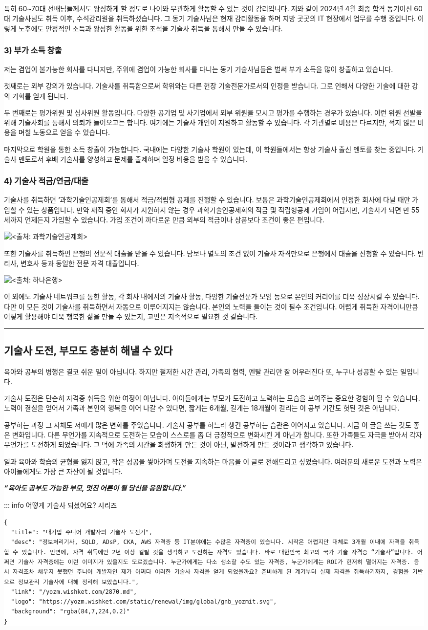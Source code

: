 특히 60~70대 선배님들께서도 왕성하게 할 정도로 나이와 무관하게 활동할 수 있는 것이 감리입니다. 저와 같이 2024년 4월 최종 합격 동기이신 60대 기술사님도 취득 이후, 수석감리원을 취득하셨습니다. 그 동기 기술사님은 현재 감리활동을 하며 지방 곳곳의 IT 현장에서 업무를 수행 중입니다. 이렇게 노후에도 안정적인 소득과 왕성한 활동을 위한 초석을 기술사 취득을 통해서 만들 수 있습니다.

### 3) 부가 소득 창출

저는 겸업이 불가능한 회사를 다니지만, 주위에 겸업이 가능한 회사를 다니는 동기 기술사님들은 벌써 부가 소득을 많이 창출하고 있습니다.

첫째로는 외부 강의가 있습니다. 기술사를 취득함으로써 학위와는 다른 현장 기술전문가로서의 인정을 받습니다. 그로 인해서 다양한 기술에 대한 강의 기회를 얻게 됩니다. 

두 번째로는 평가위원 및 심사위원 활동입니다. 다양한 공기업 및 사기업에서 외부 위원을 모시고 평가를 수행하는 경우가 있습니다. 이런 위원 선발을 위해 기술사회를 통해서 의뢰가 들어오고는 합니다. 여기에는 기술사 개인이 지원하고 활동할 수 있습니다. 각 기관별로 비용은 다르지만, 적지 않은 비용을 며칠 노동으로 얻을 수 있습니다. 

마지막으로 학원을 통한 소득 창출이 가능합니다. 국내에는 다양한 기술사 학원이 있는데, 이 학원들에서는 항상 기술사 출신 멘토를 찾는 중입니다. 기술사 멘토로서 후배 기술사를 양성하고 문제를 출제하며 일정 비용을 받을 수 있습니다.

### 4) 기술사 적금/연금/대출

기술사를 취득하면 ‘과학기술인공제회’를 통해서 적금/적립형 공제를 진행할 수 있습니다. 보통은 과학기술인공제회에서 인정한 회사에 다닐 때만 가입할 수 있는 상품입니다. 만약 재직 중인 회사가 지원하지 않는 경우 과학기술인공제회의 적금 및 적립형공제 가입이 어렵지만, 기술사가 되면 만 55세까지 언제든지 가입할 수 있습니다. 가입 조건이 까다로운 만큼 외부의 적금이나 상품보다 조건이 좋은 편입니다.

![<출처: 과학기술인공제회>](https://yozm.wishket.com/media/news/2891/image2.png)

또한 기술사를 취득하면 은행의 전문직 대출을 받을 수 있습니다. 담보나 별도의 조건 없이 기술사 자격만으로 은행에서 대출을 신청할 수 있습니다. 변리사, 변호사 등과 동일한 전문 자격 대출입니다.

![<출처: 하나은행>](https://yozm.wishket.com/media/news/2891/image3_TyT9YN0.png)

이 외에도 기술사 네트워크를 통한 활동, 각 회사 내에서의 기술사 활동, 다양한 기술전문가 모임 등으로 본인의 커리어를 더욱 성장시킬 수 있습니다. 다만 이 모든 것이 기술사를 취득하면서 자동으로 이루어지지는 않습니다. 본인의 노력을 들이는 것이 필수 조건입니다. 어렵게 취득한 자격이니만큼 어떻게 활용해야 더욱 행복한 삶을 만들 수 있는지, 고민은 지속적으로 필요한 것 같습니다.

---

## 기술사 도전, 부모도 충분히 해낼 수 있다

육아와 공부의 병행은 결코 쉬운 일이 아닙니다. 하지만 철저한 시간 관리, 가족의 협력, 멘탈 관리만 잘 어우러진다 또, 누구나 성공할 수 있는 일입니다.

기술사 도전은 단순히 자격증 취득을 위한 여정이 아닙니다. 아이들에게는 부모가 도전하고 노력하는 모습을 보여주는 중요한 경험이 될 수 있습니다. 노력이 결실을 얻어서 가족과 본인의 행복을 이어 나갈 수 있다면, 짧게는 6개월, 길게는 18개월이 걸리는 이 공부 기간도 헛된 것은 아닙니다.

공부하는 과정 그 자체도 저에게 많은 변화를 주었습니다. 기술사 공부를 하느라 생긴 공부하는 습관은 이어지고 있습니다. 지금 이 글을 쓰는 것도 좋은 변화입니다. 다른 무언가를 지속적으로 도전하는 모습이 스스로를 좀 더 긍정적으로 변화시킨 게 아닌가 합니다. 또한 가족들도 자극을 받아서 각자 무언가를 도전하게 되었습니다. 그 덕에 가족의 시간을 희생하게 만든 것이 아닌, 발전하게 만든 것이라고 생각하고 있습니다.

일과 육아와 학습의 균형을 잃지 않고, 작은 성공을 쌓아가며 도전을 지속하는 마음을 이 글로 전해드리고 싶었습니다. 여러분의 새로운 도전과 노력은 아이들에게도 가장 큰 자산이 될 것입니다.

**_“육아도 공부도 가능한 부모, 멋진 어른이 될 당신을 응원합니다.”_**

::: info 어떻게 기술사 되셨어요? 시리즈

```component VPCard
{
  "title": "대기업 주니어 개발자의 기술사 도전기",
  "desc": "정보처리기사, SQLD, ADsP, CKA, AWS 자격증 등 IT분야에는 수많은 자격증이 있습니다. 시작은 어렵지만 대체로 3개월 이내에 자격을 취득할 수 있습니다. 반면에, 자격 취득에만 2년 이상 걸릴 것을 생각하고 도전하는 자격도 있습니다. 바로 대한민국 최고의 국가 기술 자격증 “기술사”입니다. 어쩌면 기술사 자격증에는 이런 이미지가 있을지도 모르겠습니다. 누군가에게는 다소 생소할 수도 있는 자격증, 누군가에게는 ROI가 현저히 떨어지는 자격증. 응시 자격조차 채우지 못했던 주니어 개발자인 제가 어쩌다 이러한 기술사 자격을 얻게 되었을까요? 준비하게 된 계기부터 실제 자격을 취득하기까지, 경험을 기반으로 정보관리 기술사에 대해 정리해 보았습니다.",
  "link": "/yozm.wishket.com/2870.md",
  "logo": "https://yozm.wishket.com/static/renewal/img/global/gnb_yozmit.svg",
  "background": "rgba(84,7,224,0.2)"
}
```
